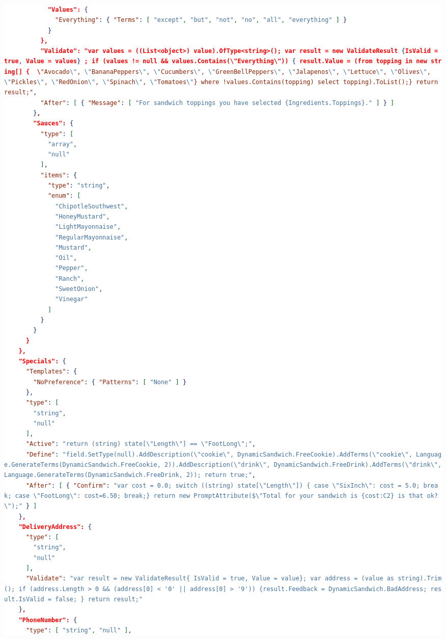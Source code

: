 ```json
            "Values": {
              "Everything": { "Terms": [ "except", "but", "not", "no", "all", "everything" ] }
            }
          },
          "Validate": "var values = ((List<object>) value).OfType<string>(); var result = new ValidateResult {IsValid = true, Value = values} ; if (values != null && values.Contains(\"Everything\")) { result.Value = (from topping in new string[] {  \"Avocado\", \"BananaPeppers\", \"Cucumbers\", \"GreenBellPeppers\", \"Jalapenos\", \"Lettuce\", \"Olives\", \"Pickles\", \"RedOnion\", \"Spinach\", \"Tomatoes\"} where !values.Contains(topping) select topping).ToList();} return result;",
          "After": [ { "Message": [ "For sandwich toppings you have selected {Ingredients.Toppings}." ] } ]
        },
        "Sauces": {
          "type": [
            "array",
            "null"
          ],
          "items": {
            "type": "string",
            "enum": [
              "ChipotleSouthwest",
              "HoneyMustard",
              "LightMayonnaise",
              "RegularMayonnaise",
              "Mustard",
              "Oil",
              "Pepper",
              "Ranch",
              "SweetOnion",
              "Vinegar"
            ]
          }
        }
      }
    },
    "Specials": {
      "Templates": {
        "NoPreference": { "Patterns": [ "None" ] }
      },
      "type": [
        "string",
        "null"
      ],
      "Active": "return (string) state[\"Length\"] == \"FootLong\";",
      "Define": "field.SetType(null).AddDescription(\"cookie\", DynamicSandwich.FreeCookie).AddTerms(\"cookie\", Language.GenerateTerms(DynamicSandwich.FreeCookie, 2)).AddDescription(\"drink\", DynamicSandwich.FreeDrink).AddTerms(\"drink\", Language.GenerateTerms(DynamicSandwich.FreeDrink, 2)); return true;",
      "After": [ { "Confirm": "var cost = 0.0; switch ((string) state[\"Length\"]) { case \"SixInch\": cost = 5.0; break; case \"FootLong\": cost=6.50; break;} return new PromptAttribute($\"Total for your sandwich is {cost:C2} is that ok?\");" } ]
    },
    "DeliveryAddress": {
      "type": [
        "string",
        "null"
      ],
      "Validate": "var result = new ValidateResult{ IsValid = true, Value = value}; var address = (value as string).Trim(); if (address.Length > 0 && (address[0] < '0' || address[0] > '9')) {result.Feedback = DynamicSandwich.BadAddress; result.IsValid = false; } return result;"
    },
    "PhoneNumber": {
      "type": [ "string", "null" ],
```

[numericAttribute]: /dotnet/api/microsoft.bot.builder.formflow.numericattribute
[patternAttribute]: /dotnet/api/microsoft.bot.builder.formflow.patternattribute
[templateAttribute]: /dotnet/api/microsoft.bot.builder.formflow.templateattribute
[promptAttribute]: /dotnet/api/microsoft.bot.builder.formflow.promptattribute
[describeAttribute]: /dotnet/api/microsoft.bot.builder.formflow.describeattribute